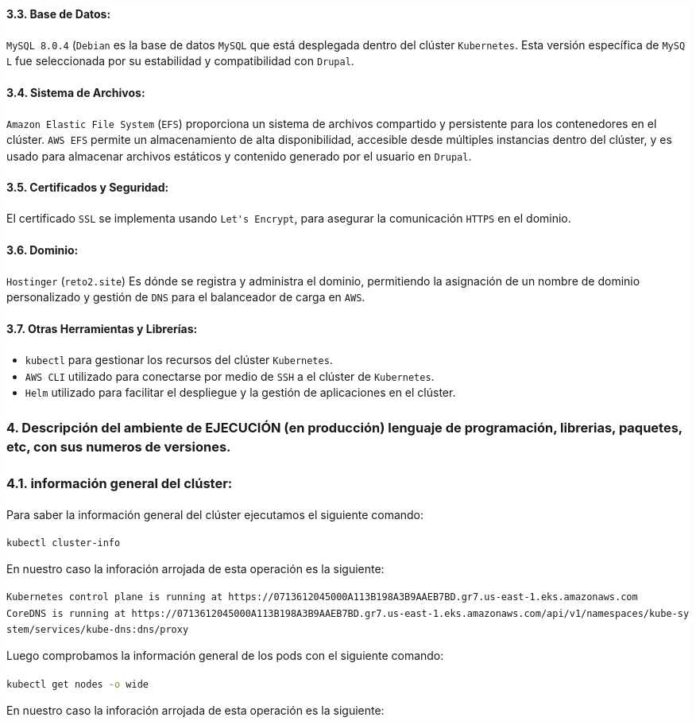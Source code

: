 #### 3.3. Base de Datos:

`MySQL 8.0.4` (`Debian` es la base de datos `MySQL` que está desplegada dentro del clúster `Kubernetes`. Esta versión específica de `MySQL` fue seleccionada por su estabilidad y compatibilidad con `Drupal`.
  
#### 3.4. Sistema de Archivos:

`Amazon Elastic File System` (`EFS`) proporciona un sistema de archivos compartido y persistente para los contenedores en el clúster. `AWS EFS` permite un almacenamiento de alta disponibilidad, accesible desde múltiples instancias dentro del clúster, y es usado para almacenar archivos estáticos y contenido generado por el usuario en `Drupal`.

#### 3.5. Certificados y Seguridad:

El certificado `SSL` se implementa usando `Let's Encrypt`, para asegurar la comunicación `HTTPS` en el dominio.

#### 3.6. Dominio:
`Hostinger` (`reto2.site`) Es dónde se registra y administra el dominio, permitiendo la asignación de un nombre de dominio personalizado y gestión de `DNS` para el balanceador de carga en `AWS`.

#### 3.7. Otras Herramientas y Librerías:

- `kubectl` para gestionar los recursos del clúster `Kubernetes`.
- `AWS CLI` utilizado para conectarse por medio de `SSH` a el clúster de `Kubernetes`.
- `Helm` utilizado para facilitar el despliegue y la gestión de aplicaciones en el clúster.


### 4. Descripción del ambiente de EJECUCIÓN (en producción) lenguaje de programación, librerias, paquetes, etc, con sus numeros de versiones.

### 4.1. información general del clúster:

Para saber la información general del clúster ejecutamos el siguiente comando:

```bash
kubectl cluster-info
```

En nuestro caso la inforación arrojada de esta operación es la siguiente:

```bash
Kubernetes control plane is running at https://0713612045000A113B198A3B9AAEB7BD.gr7.us-east-1.eks.amazonaws.com
CoreDNS is running at https://0713612045000A113B198A3B9AAEB7BD.gr7.us-east-1.eks.amazonaws.com/api/v1/namespaces/kube-system/services/kube-dns:dns/proxy
```

Luego comprobamos la información general de los pods con el siguiente comando:

```bash
kubectl get nodes -o wide
```

En nuestro caso la inforación arrojada de esta operación es la siguiente:

